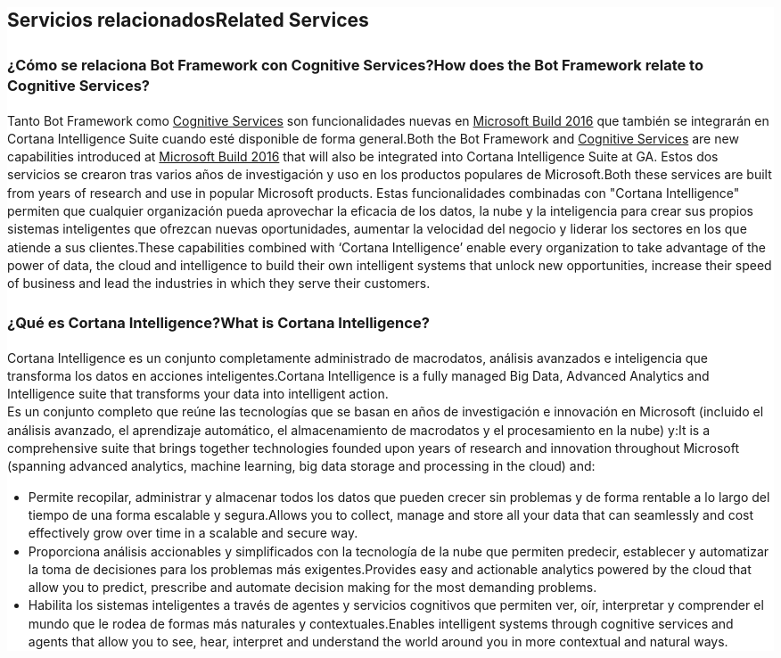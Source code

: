 ## <a name="related-services"></a><span data-ttu-id="e8757-188">Servicios relacionados</span><span class="sxs-lookup"><span data-stu-id="e8757-188">Related Services</span></span>
### <a name="how-does-the-bot-framework-relate-to-cognitive-services"></a><span data-ttu-id="e8757-189">¿Cómo se relaciona Bot Framework con Cognitive Services?</span><span class="sxs-lookup"><span data-stu-id="e8757-189">How does the Bot Framework relate to Cognitive Services?</span></span>

<span data-ttu-id="e8757-190">Tanto Bot Framework como [Cognitive Services](http://www.microsoft.com/cognitive) son funcionalidades nuevas en [Microsoft Build 2016](http://build.microsoft.com) que también se integrarán en Cortana Intelligence Suite cuando esté disponible de forma general.</span><span class="sxs-lookup"><span data-stu-id="e8757-190">Both the Bot Framework and [Cognitive Services](http://www.microsoft.com/cognitive) are new capabilities introduced at [Microsoft Build 2016](http://build.microsoft.com) that will also be integrated into Cortana Intelligence Suite at GA.</span></span> <span data-ttu-id="e8757-191">Estos dos servicios se crearon tras varios años de investigación y uso en los productos populares de Microsoft.</span><span class="sxs-lookup"><span data-stu-id="e8757-191">Both these services are built from years of research and use in popular Microsoft products.</span></span> <span data-ttu-id="e8757-192">Estas funcionalidades combinadas con "Cortana Intelligence" permiten que cualquier organización pueda aprovechar la eficacia de los datos, la nube y la inteligencia para crear sus propios sistemas inteligentes que ofrezcan nuevas oportunidades, aumentar la velocidad del negocio y liderar los sectores en los que atiende a sus clientes.</span><span class="sxs-lookup"><span data-stu-id="e8757-192">These capabilities combined with ‘Cortana Intelligence’ enable every organization to take advantage of the power of data, the cloud and intelligence to build their own intelligent systems that unlock new opportunities, increase their speed of business and lead the industries in which they serve their customers.</span></span>

### <a name="what-is-cortana-intelligence"></a><span data-ttu-id="e8757-193">¿Qué es Cortana Intelligence?</span><span class="sxs-lookup"><span data-stu-id="e8757-193">What is Cortana Intelligence?</span></span>

<span data-ttu-id="e8757-194">Cortana Intelligence es un conjunto completamente administrado de macrodatos, análisis avanzados e inteligencia que transforma los datos en acciones inteligentes.</span><span class="sxs-lookup"><span data-stu-id="e8757-194">Cortana Intelligence is a fully managed Big Data, Advanced Analytics and Intelligence suite that transforms your data into intelligent action.</span></span>  
<span data-ttu-id="e8757-195">Es un conjunto completo que reúne las tecnologías que se basan en años de investigación e innovación en Microsoft (incluido el análisis avanzado, el aprendizaje automático, el almacenamiento de macrodatos y el procesamiento en la nube) y:</span><span class="sxs-lookup"><span data-stu-id="e8757-195">It is a comprehensive suite that brings together technologies founded upon years of research and innovation throughout Microsoft (spanning advanced analytics, machine learning, big data storage and processing in the cloud) and:</span></span>

* <span data-ttu-id="e8757-196">Permite recopilar, administrar y almacenar todos los datos que pueden crecer sin problemas y de forma rentable a lo largo del tiempo de una forma escalable y segura.</span><span class="sxs-lookup"><span data-stu-id="e8757-196">Allows you to collect, manage and store all your data that can seamlessly and cost effectively grow over time in a scalable and secure way.</span></span>
* <span data-ttu-id="e8757-197">Proporciona análisis accionables y simplificados con la tecnología de la nube que permiten predecir, establecer y automatizar la toma de decisiones para los problemas más exigentes.</span><span class="sxs-lookup"><span data-stu-id="e8757-197">Provides easy and actionable analytics powered by the cloud that allow you to predict, prescribe and automate decision making for the most demanding problems.</span></span>
* <span data-ttu-id="e8757-198">Habilita los sistemas inteligentes a través de agentes y servicios cognitivos que permiten ver, oír, interpretar y comprender el mundo que le rodea de formas más naturales y contextuales.</span><span class="sxs-lookup"><span data-stu-id="e8757-198">Enables intelligent systems through cognitive services and agents that allow you to see, hear, interpret and understand the world around you in more contextual and natural ways.</span></span>

